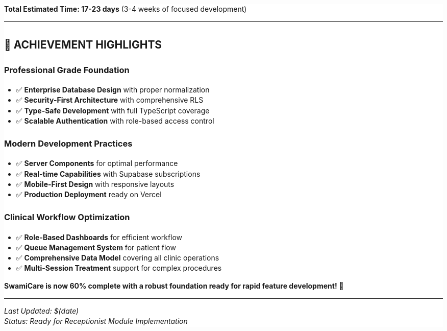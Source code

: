 **Total Estimated Time: 17-23 days** (3-4 weeks of focused development)

---

## 🎉 **ACHIEVEMENT HIGHLIGHTS**

### **Professional Grade Foundation**
- ✅ **Enterprise Database Design** with proper normalization
- ✅ **Security-First Architecture** with comprehensive RLS
- ✅ **Type-Safe Development** with full TypeScript coverage
- ✅ **Scalable Authentication** with role-based access control

### **Modern Development Practices**
- ✅ **Server Components** for optimal performance
- ✅ **Real-time Capabilities** with Supabase subscriptions
- ✅ **Mobile-First Design** with responsive layouts
- ✅ **Production Deployment** ready on Vercel

### **Clinical Workflow Optimization**
- ✅ **Role-Based Dashboards** for efficient workflow
- ✅ **Queue Management System** for patient flow
- ✅ **Comprehensive Data Model** covering all clinic operations
- ✅ **Multi-Session Treatment** support for complex procedures

**SwamiCare is now 60% complete with a robust foundation ready for rapid feature development!** 🚀

---

*Last Updated: $(date)*  
*Status: Ready for Receptionist Module Implementation*
